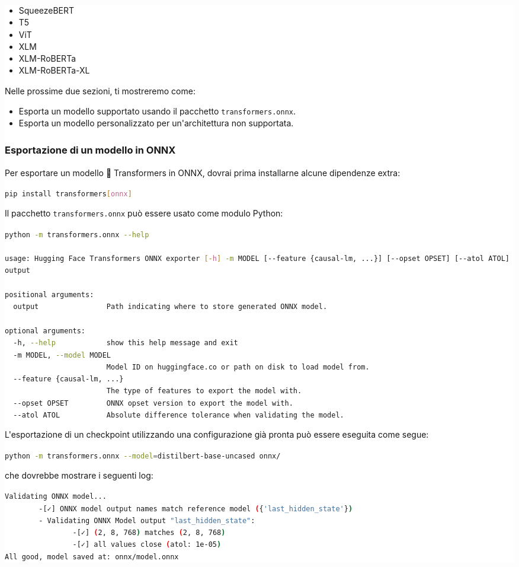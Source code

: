 - SqueezeBERT
- T5
- ViT
- XLM
- XLM-RoBERTa
- XLM-RoBERTa-XL

Nelle prossime due sezioni, ti mostreremo come:

* Esporta un modello supportato usando il pacchetto `transformers.onnx`.
* Esporta un modello personalizzato per un'architettura non supportata.

### Esportazione di un modello in ONNX

Per esportare un modello 🤗 Transformers in ONNX, dovrai prima installarne alcune
dipendenze extra:

```bash
pip install transformers[onnx]
```

Il pacchetto `transformers.onnx` può essere usato come modulo Python:

```bash
python -m transformers.onnx --help

usage: Hugging Face Transformers ONNX exporter [-h] -m MODEL [--feature {causal-lm, ...}] [--opset OPSET] [--atol ATOL] output

positional arguments:
  output                Path indicating where to store generated ONNX model.

optional arguments:
  -h, --help            show this help message and exit
  -m MODEL, --model MODEL
                        Model ID on huggingface.co or path on disk to load model from.
  --feature {causal-lm, ...}
                        The type of features to export the model with.
  --opset OPSET         ONNX opset version to export the model with.
  --atol ATOL           Absolute difference tolerance when validating the model.
```

L'esportazione di un checkpoint utilizzando una configurazione già pronta può essere eseguita come segue:

```bash
python -m transformers.onnx --model=distilbert-base-uncased onnx/
```

che dovrebbe mostrare i seguenti log:

```bash
Validating ONNX model...
        -[✓] ONNX model output names match reference model ({'last_hidden_state'})
        - Validating ONNX Model output "last_hidden_state":
                -[✓] (2, 8, 768) matches (2, 8, 768)
                -[✓] all values close (atol: 1e-05)
All good, model saved at: onnx/model.onnx
```
